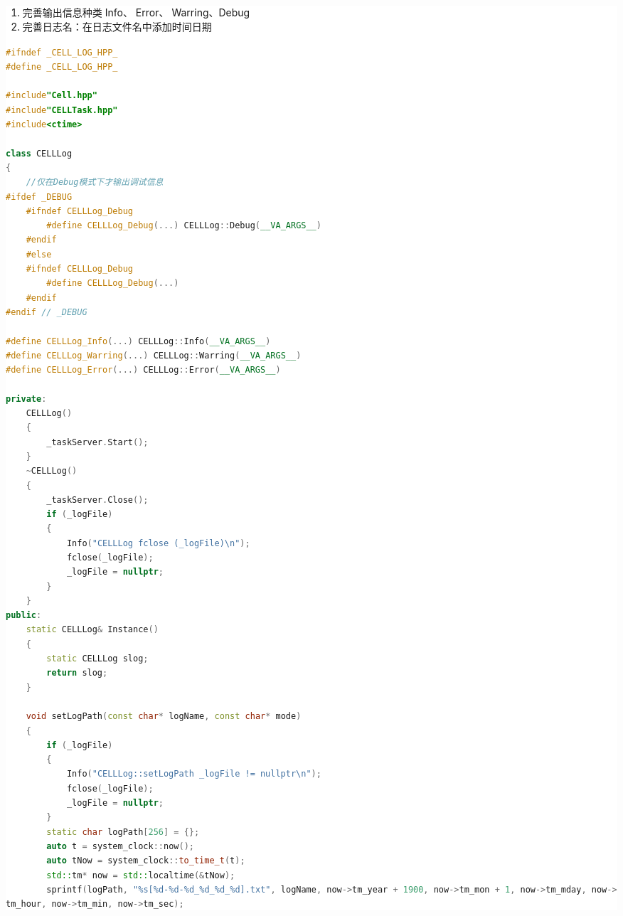 1. 完善输出信息种类 Info、 Error、 Warring、Debug 
2. 完善日志名：在日志文件名中添加时间日期

```c++
#ifndef _CELL_LOG_HPP_
#define	_CELL_LOG_HPP_

#include"Cell.hpp"
#include"CELLTask.hpp"
#include<ctime>

class CELLLog
{
    //仅在Debug模式下才输出调试信息
#ifdef _DEBUG
	#ifndef CELLLog_Debug
		#define CELLLog_Debug(...) CELLLog::Debug(__VA_ARGS__)
	#endif
	#else
	#ifndef CELLLog_Debug
		#define CELLLog_Debug(...)
	#endif
#endif // _DEBUG

#define CELLLog_Info(...) CELLLog::Info(__VA_ARGS__)
#define CELLLog_Warring(...) CELLLog::Warring(__VA_ARGS__)
#define CELLLog_Error(...) CELLLog::Error(__VA_ARGS__)

private:
	CELLLog()
	{
		_taskServer.Start();
	}
	~CELLLog() 
	{
		_taskServer.Close();
		if (_logFile)
		{
			Info("CELLLog fclose (_logFile)\n");
			fclose(_logFile);
			_logFile = nullptr;
		}
	}
public:
	static CELLLog& Instance()
	{
		static CELLLog slog;
		return slog;
	}

	void setLogPath(const char* logName, const char* mode)
	{
		if (_logFile)
		{
			Info("CELLLog::setLogPath _logFile != nullptr\n");
			fclose(_logFile);
			_logFile = nullptr;
		}
		static char logPath[256] = {};
		auto t = system_clock::now();
		auto tNow = system_clock::to_time_t(t);
		std::tm* now = std::localtime(&tNow);
		sprintf(logPath, "%s[%d-%d-%d_%d_%d_%d].txt", logName, now->tm_year + 1900, now->tm_mon + 1, now->tm_mday, now->tm_hour, now->tm_min, now->tm_sec);
```